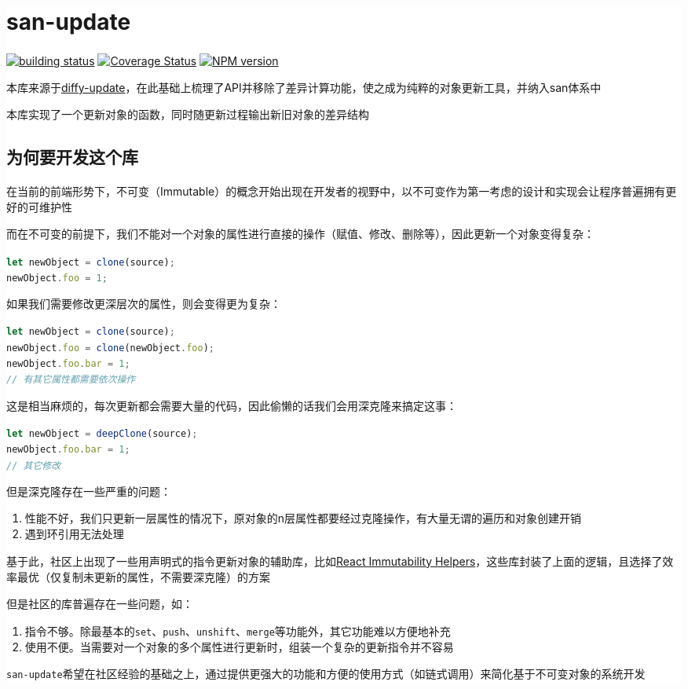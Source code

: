 # san-update
[![building status](https://img.shields.io/travis/baidu/san-update.svg?style=flat)](https://travis-ci.org/baidu/san-update)
[![Coverage Status](https://img.shields.io/coveralls/baidu/san-update.svg?style=flat)](https://coveralls.io/github/baidu/san-update)
[![NPM version](https://img.shields.io/npm/v/san-update.svg?style=flat)](https://www.npmjs.com/package/san-update)


本库来源于[diffy-update](https://github.com/ecomfe/diffy-update)，在此基础上梳理了API并移除了差异计算功能，使之成为纯粹的对象更新工具，并纳入san体系中

本库实现了一个更新对象的函数，同时随更新过程输出新旧对象的差异结构

## 为何要开发这个库

在当前的前端形势下，不可变（Immutable）的概念开始出现在开发者的视野中，以不可变作为第一考虑的设计和实现会让程序普遍拥有更好的可维护性

而在不可变的前提下，我们不能对一个对象的属性进行直接的操作（赋值、修改、删除等），因此更新一个对象变得复杂：

```javascript
let newObject = clone(source);
newObject.foo = 1;
```

如果我们需要修改更深层次的属性，则会变得更为复杂：

```javascript
let newObject = clone(source);
newObject.foo = clone(newObject.foo);
newObject.foo.bar = 1;
// 有其它属性都需要依次操作
```

这是相当麻烦的，每次更新都会需要大量的代码，因此偷懒的话我们会用深克隆来搞定这事：

```javascript
let newObject = deepClone(source);
newObject.foo.bar = 1;
// 其它修改
```

但是深克隆存在一些严重的问题：

1. 性能不好，我们只更新一层属性的情况下，原对象的n层属性都要经过克隆操作，有大量无谓的遍历和对象创建开销
2. 遇到环引用无法处理


基于此，社区上出现了一些用声明式的指令更新对象的辅助库，比如[React Immutability Helpers](https://facebook.github.io/react/docs/update.html)，这些库封装了上面的逻辑，且选择了效率最优（仅复制未更新的属性，不需要深克隆）的方案

但是社区的库普遍存在一些问题，如：

1. 指令不够。除最基本的`set`、`push`、`unshift`、`merge`等功能外，其它功能难以方便地补充
2. 使用不便。当需要对一个对象的多个属性进行更新时，组装一个复杂的更新指令并不容易

`san-update`希望在社区经验的基础之上，通过提供更强大的功能和方便的使用方式（如链式调用）来简化基于不可变对象的系统开发
